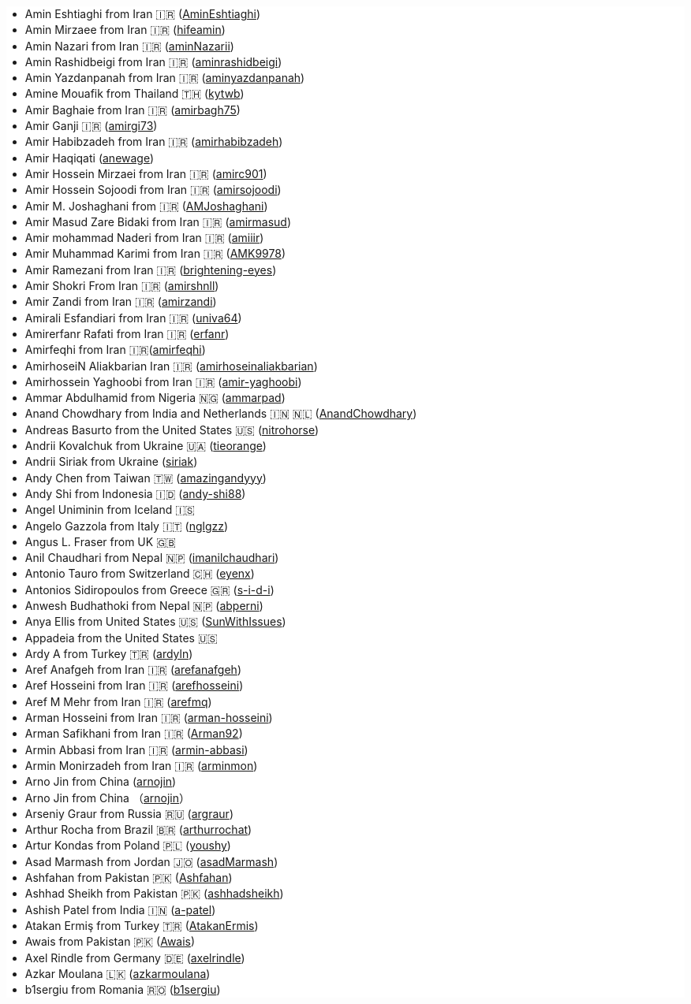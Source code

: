 - Amin Eshtiaghi from Iran 🇮🇷 ([AminEshtiaghi](https://github.com/AminEshtiaghi))
- Amin Mirzaee from Iran 🇮🇷 ([hifeamin](https://github.com/hifeamin/))
- Amin Nazari from Iran 🇮🇷 ([aminNazarii](https://github.com/aminNazarii/))
- Amin Rashidbeigi from Iran 🇮🇷 ([aminrashidbeigi](https://github.com/aminrashidbeigi/))
- Amin Yazdanpanah from Iran 🇮🇷 ([aminyazdanpanah](https://github.com/aminyazdanpanah))
- Amine Mouafik from Thailand 🇹🇭 ([kytwb](https://github.com/kytwb))
- Amir Baghaie from Iran 🇮🇷 ([amirbagh75](https://github.com/amirbagh75))
- Amir Ganji 🇮🇷 ([amirgi73](https://github.com/amirgi73))
- Amir Habibzadeh from Iran 🇮🇷 ([amirhabibzadeh](https://github.com/amirhabibzadeh))
- Amir Haqiqati ([anewage](https://github.com/anewage))
- Amir Hossein Mirzaei from Iran 🇮🇷 ([amirc901](https://github.com/amirc901))
- Amir Hossein Sojoodi from Iran 🇮🇷 ([amirsojoodi](https://github.com/amirsojoodi))
- Amir M. Joshaghani from 🇮🇷 ([AMJoshaghani](https://github.com/amjoshaghani))
- Amir Masud Zare Bidaki from Iran 🇮🇷 ([amirmasud](https://github.com/amirmasud))
- Amir mohammad Naderi from Iran 🇮🇷 ([amiiir](https://github.com/amiiir))
- Amir Muhammad Karimi from Iran 🇮🇷 ([AMK9978](https://github.com/amk9978/))
- Amir Ramezani from Iran 🇮🇷 ([brightening-eyes](http://github.com/brightening-eyes))
- Amir Shokri From Iran 🇮🇷 ([amirshnll](https://github.com/amirshnll))
- Amir Zandi from Iran 🇮🇷 ([amirzandi](https://github.com/amirzandi))
- Amirali Esfandiari from Iran 🇮🇷 ([univa64](https://github.com/univa64))
- Amirerfanr Rafati from Iran 🇮🇷 ([erfanr](https://github.com/erfanr))
- Amirfeqhi from Iran 🇮🇷([amirfeqhi](https://github.com/amirfeqhi))
- AmirhoseiN Aliakbarian Iran 🇮🇷 ([amirhoseinaliakbarian](https://github.com/amirhoseinaliakbarian))
- Amirhossein Yaghoobi from Iran 🇮🇷 ([amir-yaghoobi](https://github.com/amir-yaghoobi))
- Ammar Abdulhamid from Nigeria 🇳🇬 ([ammarpad](https://github.com/ammarpad))
- Anand Chowdhary from India and Netherlands 🇮🇳 🇳🇱 ([AnandChowdhary](https://github.com/AnandChowdhary))
- Andreas Basurto from the United States 🇺🇸 ([nitrohorse](https://github.com/nitrohorse))
- Andrii Kovalchuk from Ukraine 🇺🇦 ([tieorange](https://github.com/tieorange/))
- Andrii Siriak from Ukraine ([siriak](https://github.com/siriak))
- Andy Chen from Taiwan 🇹🇼 ([amazingandyyy](https://github.com/amazingandyyy))
- Andy Shi from Indonesia 🇮🇩 ([andy-shi88](https://github.com/andy-shi88))
- Angel Uniminin from Iceland 🇮🇸
- Angelo Gazzola from Italy 🇮🇹 ([nglgzz](https://github.com/nglgzz))
- Angus L. Fraser from UK 🇬🇧
- Anil Chaudhari from Nepal 🇳🇵 ([imanilchaudhari](https://github.com/imanilchaudhari))
- Antonio Tauro from Switzerland 🇨🇭 ([eyenx](https://github.com/eyenx))
- Antonios Sidiropoulos from Greece 🇬🇷 ([s-i-d-i](https://github.com/s-i-d-i))
- Anwesh Budhathoki from Nepal 🇳🇵 ([abperni](https://github.com/abperni))
- Anya Ellis from United States 🇺🇸 ([SunWithIssues](https://github.com/SunWithIssues))
- Appadeia from the United States 🇺🇸
- Ardy A from Turkey 🇹🇷 ([ardyln](https://github.com/ardyln))
- Aref Anafgeh from Iran 🇮🇷 ([arefanafgeh](https://github.com/arefanafgeh))
- Aref Hosseini from Iran 🇮🇷 ([arefhosseini](https://github.com/arefhosseini/))
- Aref M Mehr from Iran 🇮🇷 ([arefmq](https://github.com/arefmq/))
- Arman Hosseini from Iran 🇮🇷 ([arman-hosseini](https://github.com/arman-hosseini))
- Arman Safikhani from Iran 🇮🇷 ([Arman92](https://github.com/arman92))
- Armin Abbasi from Iran 🇮🇷 ([armin-abbasi](https://github.com/armin-abbasi))
- Armin Monirzadeh from Iran 🇮🇷 ([arminmon](https://github.com/arminmon/))
- Arno Jin from China ([arnojin](https://github.com/arnojin))
- Arno Jin from China （[arnojin](https://github.com/arnojin)）
- Arseniy Graur from Russia 🇷🇺 ([argraur](https://github.com/argraur))
- Arthur Rocha from Brazil 🇧🇷 ([arthurrochat](https://github.com/arthurrochat))
- Artur Kondas from Poland 🇵🇱 ([youshy](https://github.com/youshy))
- Asad Marmash from Jordan 🇯🇴 ([asadMarmash](https://github.com/asadMarmash/))
- Ashfahan from Pakistan 🇵🇰 ([Ashfahan](https://github.com/ashfahan))
- Ashhad Sheikh from Pakistan 🇵🇰 ([ashhadsheikh](https://github.com/ashhadsheikh))
- Ashish Patel from India 🇮🇳 ([a-patel](https://github.com/a-patel))
- Atakan Ermiş from Turkey 🇹🇷 ([AtakanErmis](https://github.com/AtakanErmis))
- Awais from Pakistan 🇵🇰 ([Awais](https://github.com/awais-vteams))
- Axel Rindle from Germany 🇩🇪 ([axelrindle](https://github.com/axelrindle))
- Azkar Moulana 🇱🇰 ([azkarmoulana](https://github.com/azkarmoulana))
- b1sergiu from Romania 🇷🇴 ([b1sergiu](https://github.com/b1sergiu/))